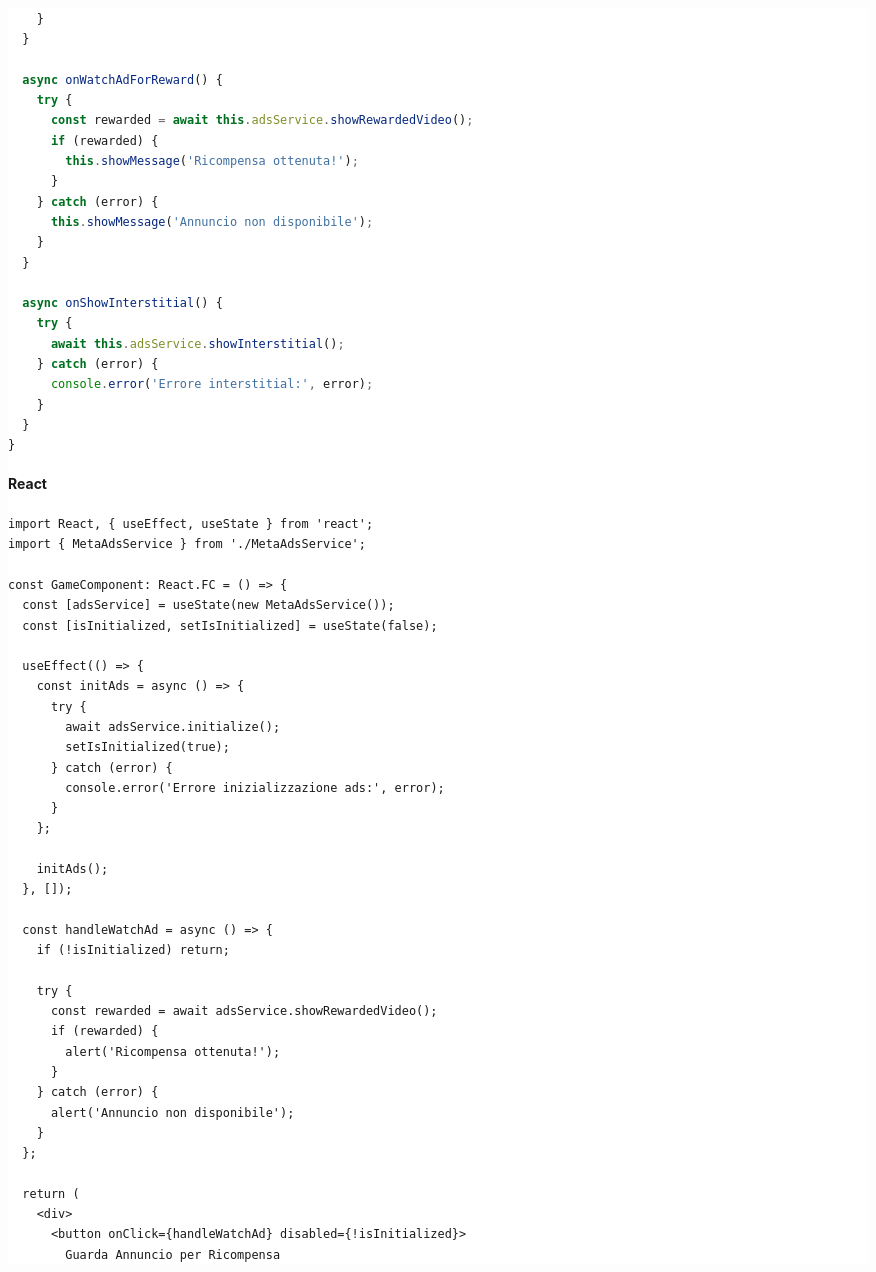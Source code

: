 ```typescript
    }
  }
  
  async onWatchAdForReward() {
    try {
      const rewarded = await this.adsService.showRewardedVideo();
      if (rewarded) {
        this.showMessage('Ricompensa ottenuta!');
      }
    } catch (error) {
      this.showMessage('Annuncio non disponibile');
    }
  }
  
  async onShowInterstitial() {
    try {
      await this.adsService.showInterstitial();
    } catch (error) {
      console.error('Errore interstitial:', error);
    }
  }
}
```

#### React
```tsx
import React, { useEffect, useState } from 'react';
import { MetaAdsService } from './MetaAdsService';

const GameComponent: React.FC = () => {
  const [adsService] = useState(new MetaAdsService());
  const [isInitialized, setIsInitialized] = useState(false);
  
  useEffect(() => {
    const initAds = async () => {
      try {
        await adsService.initialize();
        setIsInitialized(true);
      } catch (error) {
        console.error('Errore inizializzazione ads:', error);
      }
    };
    
    initAds();
  }, []);
  
  const handleWatchAd = async () => {
    if (!isInitialized) return;
    
    try {
      const rewarded = await adsService.showRewardedVideo();
      if (rewarded) {
        alert('Ricompensa ottenuta!');
      }
    } catch (error) {
      alert('Annuncio non disponibile');
    }
  };
  
  return (
    <div>
      <button onClick={handleWatchAd} disabled={!isInitialized}>
        Guarda Annuncio per Ricompensa
```